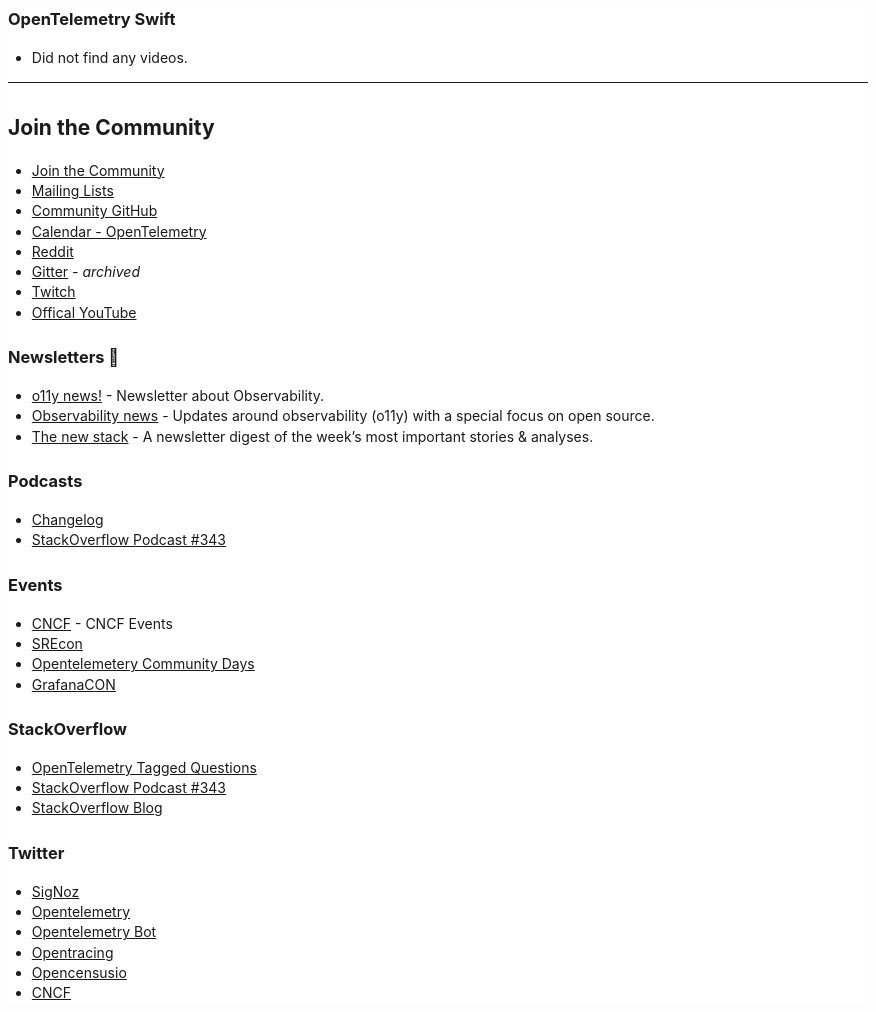 
### OpenTelemetry Swift
- Did not find any videos. 

--- 

## Join the Community 
- [Join the Community](https://opentelemetry.io/community/)
- [Mailing Lists](https://github.com/open-telemetry/community#mailing-lists)
- [Community GitHub](https://github.com/open-telemetry/community)
- [Calendar - OpenTelemetry](https://calendar.google.com/calendar/embed?src=google.com_b79e3e90j7bbsa2n2p5an5lf60%40group.calendar.google.com)
- [Reddit](https://www.reddit.com/r/OpenTelemetry/)
- [Gitter](https://gitter.im/open-telemetry/community?at=5fdb93b299256527beb7c619) *- archived*
- [Twitch](https://www.twitch.tv/opentelemetry)
- [Offical YouTube](https://www.youtube.com/channel/UCHZDBZTIfdy94xMjMKz-_MA/playlists)





### Newsletters 📰
- [o11y news!](https://o11y.news) -  Newsletter about Observability.
- [Observability news](https://buttondown.email/o11y.news) - Updates around observability (o11y) with a special focus on open source.
- [The new stack](https://thenewstack.io/category/monitoring/) - A newsletter digest of the week’s most important stories & analyses.


### Podcasts 
- [Changelog]( https://changelog.com/topic/observability)
- [StackOverflow Podcast #343](https://stackoverflow.blog/2021/06/01/podcast-343-unpacking-observability-and-opentelemetry-with-spiros-xanthos-of-splunk/)

### Events 
- [CNCF](https://www.cncf.io/events/) - CNCF Events
- [SREcon](https://www.usenix.org/conference/srecon22americas)
- [Opentelemetery Community Days]()
- [GrafanaCON](https://grafana.com/about/events/grafanacon/2022/)



### StackOverflow 
- [OpenTelemetry Tagged Questions](https://stackoverflow.com/tags/open-telemetry/new)
- [StackOverflow Podcast #343](https://stackoverflow.blog/2021/06/01/podcast-343-unpacking-observability-and-opentelemetry-with-spiros-xanthos-of-splunk/)
- [StackOverflow Blog](https://stackoverflow.blog/2021/09/08/observability-is-key-to-the-future-of-software-and-your-devops-career/)

### Twitter
- [SigNoz]()
- [Opentelemetry](https://twitter.com/opentelemetry)
- [Opentelemetry Bot](https://twitter.com/theotelbot)
- [Opentracing](https://twitter.com/opentracing)
- [Opencensusio](https://twitter.com/opencensusio)
- [CNCF](https://twitter.com/CloudNativeFdn)
